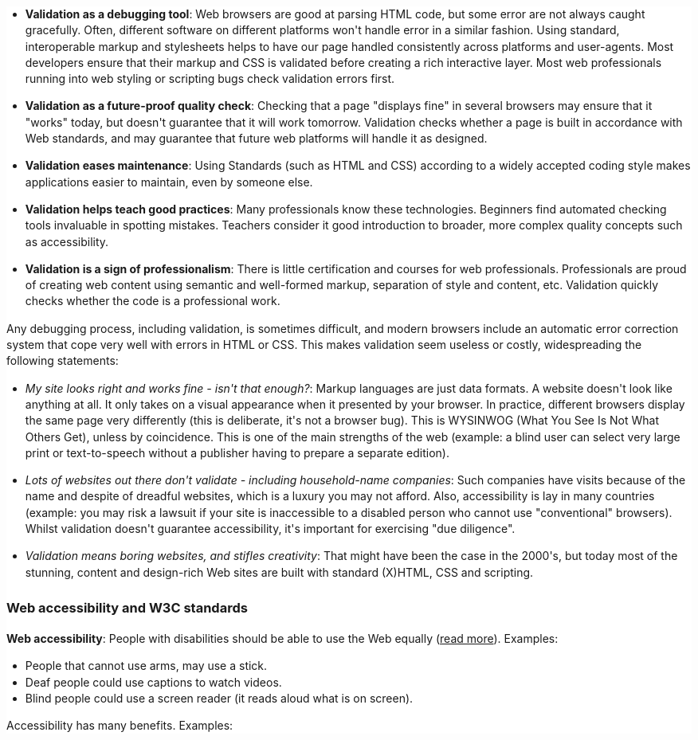 - **Validation as a debugging tool**: Web browsers are good at parsing HTML code, but some error are not always caught gracefully. Often, different software on different platforms won't handle error in a similar fashion. Using standard, interoperable markup and stylesheets helps to have our page handled consistently across platforms and user-agents. Most developers ensure that their markup and CSS is validated before creating a rich interactive layer. Most web professionals running into web styling or scripting bugs check validation errors first.

- **Validation as a future-proof quality check**: Checking that a page "displays fine" in several browsers may ensure that it "works" today, but doesn't guarantee that it will work tomorrow. Validation checks whether a page is built in accordance with Web standards, and may guarantee that future web platforms will handle it as designed.

- **Validation eases maintenance**: Using Standards (such as HTML and CSS) according to a widely accepted coding style makes applications easier to maintain, even by someone else.

- **Validation helps teach good practices**: Many professionals know these technologies. Beginners find automated checking tools invaluable in spotting mistakes. Teachers consider it good introduction to broader, more complex quality concepts such as accessibility.

- **Validation is a sign of professionalism**: There is little certification and courses for web professionals. Professionals are proud of creating web content using semantic and well-formed markup, separation of style and content, etc. Validation quickly checks whether the code is a professional work. 

Any debugging process, including validation, is sometimes difficult, and modern browsers include an automatic error correction system that cope very well with errors in HTML or CSS. This makes validation seem useless or costly, widespreading the following statements:

- _My site looks right and works fine - isn't that enough?_: Markup languages are just data formats. A website doesn't look like anything at all. It only takes on a visual appearance when it presented by your browser. In practice, different browsers display the same page very differently (this is deliberate, it's not a browser bug). This is WYSINWOG (What You See Is Not What Others Get), unless by coincidence. This is one of the main strengths of the web (example: a blind user can select very large print or text-to-speech without a publisher having to prepare a separate edition).

- _Lots of websites out there don't validate - including household-name companies_: Such companies have visits because of the name and despite of dreadful websites, which is a luxury you may not afford. Also, accessibility is lay in many countries (example: you may risk a lawsuit if your site is inaccessible to a disabled person who cannot use "conventional" browsers). Whilst validation doesn't guarantee accessibility, it's important for exercising "due diligence".

- _Validation means boring websites, and stifles creativity_: That might have been the case in the 2000's, but today most of the stunning, content and design-rich Web sites are built with standard (X)HTML, CSS and scripting.

### Web accessibility and W3C standards

**Web accessibility**: People with disabilities should be able to use the Web equally ([read more](w3.org/wai)). Examples:

- People that cannot use arms, may use a stick.
- Deaf people could use captions to watch videos.
- Blind people could use a screen reader (it reads aloud what is on screen).

Accessibility has many benefits. Examples:
